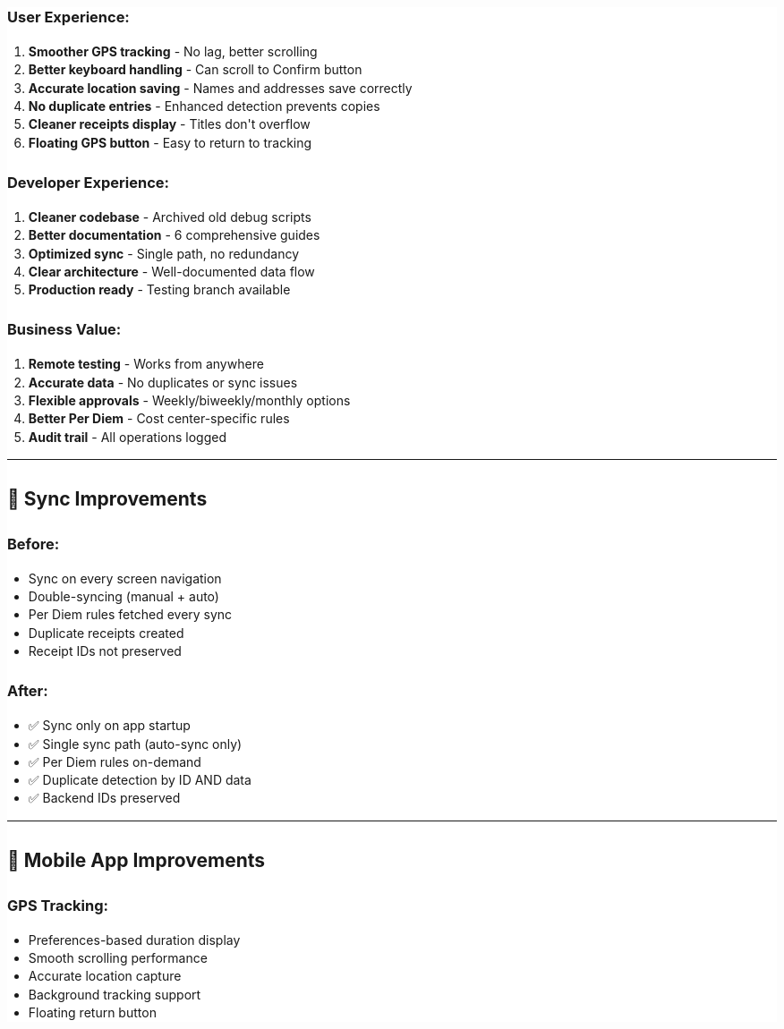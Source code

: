 ### **User Experience:**
1. **Smoother GPS tracking** - No lag, better scrolling
2. **Better keyboard handling** - Can scroll to Confirm button
3. **Accurate location saving** - Names and addresses save correctly
4. **No duplicate entries** - Enhanced detection prevents copies
5. **Cleaner receipts display** - Titles don't overflow
6. **Floating GPS button** - Easy to return to tracking

### **Developer Experience:**
1. **Cleaner codebase** - Archived old debug scripts
2. **Better documentation** - 6 comprehensive guides
3. **Optimized sync** - Single path, no redundancy
4. **Clear architecture** - Well-documented data flow
5. **Production ready** - Testing branch available

### **Business Value:**
1. **Remote testing** - Works from anywhere
2. **Accurate data** - No duplicates or sync issues
3. **Flexible approvals** - Weekly/biweekly/monthly options
4. **Better Per Diem** - Cost center-specific rules
5. **Audit trail** - All operations logged

---

## 🔄 Sync Improvements

### **Before:**
- Sync on every screen navigation
- Double-syncing (manual + auto)
- Per Diem rules fetched every sync
- Duplicate receipts created
- Receipt IDs not preserved

### **After:**
- ✅ Sync only on app startup
- ✅ Single sync path (auto-sync only)
- ✅ Per Diem rules on-demand
- ✅ Duplicate detection by ID AND data
- ✅ Backend IDs preserved

---

## 📱 Mobile App Improvements

### **GPS Tracking:**
- Preferences-based duration display
- Smooth scrolling performance
- Accurate location capture
- Background tracking support
- Floating return button
